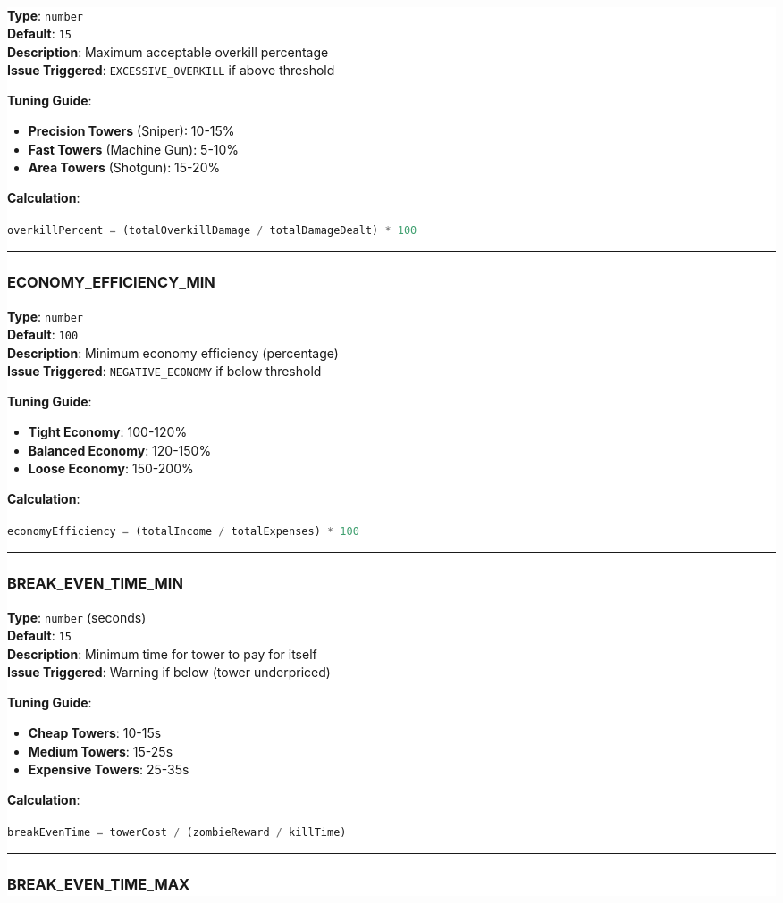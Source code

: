 **Type**: `number`  
**Default**: `15`  
**Description**: Maximum acceptable overkill percentage  
**Issue Triggered**: `EXCESSIVE_OVERKILL` if above threshold

**Tuning Guide**:
- **Precision Towers** (Sniper): 10-15%
- **Fast Towers** (Machine Gun): 5-10%
- **Area Towers** (Shotgun): 15-20%

**Calculation**:
```typescript
overkillPercent = (totalOverkillDamage / totalDamageDealt) * 100
```

---

### ECONOMY_EFFICIENCY_MIN

**Type**: `number`  
**Default**: `100`  
**Description**: Minimum economy efficiency (percentage)  
**Issue Triggered**: `NEGATIVE_ECONOMY` if below threshold

**Tuning Guide**:
- **Tight Economy**: 100-120%
- **Balanced Economy**: 120-150%
- **Loose Economy**: 150-200%

**Calculation**:
```typescript
economyEfficiency = (totalIncome / totalExpenses) * 100
```

---

### BREAK_EVEN_TIME_MIN

**Type**: `number` (seconds)  
**Default**: `15`  
**Description**: Minimum time for tower to pay for itself  
**Issue Triggered**: Warning if below (tower underpriced)

**Tuning Guide**:
- **Cheap Towers**: 10-15s
- **Medium Towers**: 15-25s
- **Expensive Towers**: 25-35s

**Calculation**:
```typescript
breakEvenTime = towerCost / (zombieReward / killTime)
```

---

### BREAK_EVEN_TIME_MAX
